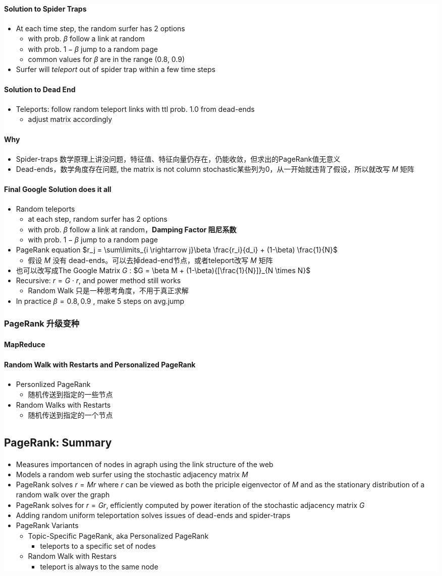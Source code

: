 #### Solution to Spider Traps
- At each time step, the random surfer has 2 options
	- with prob. $\beta$  follow a link at random
	- with prob. $1-\beta$ jump to a random page
	- common values for $\beta$ are in the range (0.8, 0.9)
- Surfer will *teleport* out of spider trap within a few time steps

#### Solution to Dead End
- Teleports:  follow random teleport links with ttl prob. 1.0 from dead-ends
	- adjust matrix accordingly

#### Why
- Spider-traps 数学原理上讲没问题，特征值、特征向量仍存在，仍能收敛，但求出的PageRank值无意义
- Dead-ends，数学角度存在问题, the matrix is not column stochastic某些列为0，从一开始就违背了假设，所以就改写 $M$ 矩阵

#### Final Google Solution does it all
- Random teleports
	- at each step, random surfer has 2 options
	- with prob. $\beta$  follow a link at random，**Damping Factor 阻尼系数**
	- with prob. $1-\beta$ jump to a random page
- PageRank equation  $r_j = \sum\limits_{i \rightarrow j}\beta \frac{r_i}{d_i} + (1-\beta) \frac{1}{N}$
	- 假设 $M$ 没有 dead-ends。可以去掉dead-end节点，或者teleport改写 $M$ 矩阵
- 也可以改写成The Google Matrix $G$ :  $G = \beta M + (1-\beta){[\frac{1}{N}]}_{N \times N}$
- Recursive: $r = G \cdot r$, and power method still works
	- Random Walk 只是一种思考角度，不用于真正求解
- In practice $\beta = 0.8, 0.9$  , make 5 steps on avg.jump

### PageRank 升级变种
#### MapReduce
#### Random Walk with Restarts and Personalized PageRank
- Personlized PageRank
	- 随机传送到指定的一些节点
- Random Walks with Restarts
	- 随机传送到指定的一个节点


## PageRank: Summary
- Measures importancen of nodes in agraph using the link structure of the web
- Models a random web surfer using the stochastic adjacency matrix $M$
- PageRank solves $r = Mr$ where $r$ can be viewed as both the priciple eigenvector of $M$ and as the stationary distribution of a random walk over the graph
- PageRank solves for $r = Gr$, efficiently computed by power iteration of the stochastic adjacency matrix $G$
- Adding random uniform teleportation solves issues of dead-ends and spider-traps
- PageRank Variants
	- Topic-Specific PageRank, aka Personalized PageRank
		- teleports to a specific set of nodes
	- Random Walk with Restars
		- teleport is always to the same node
